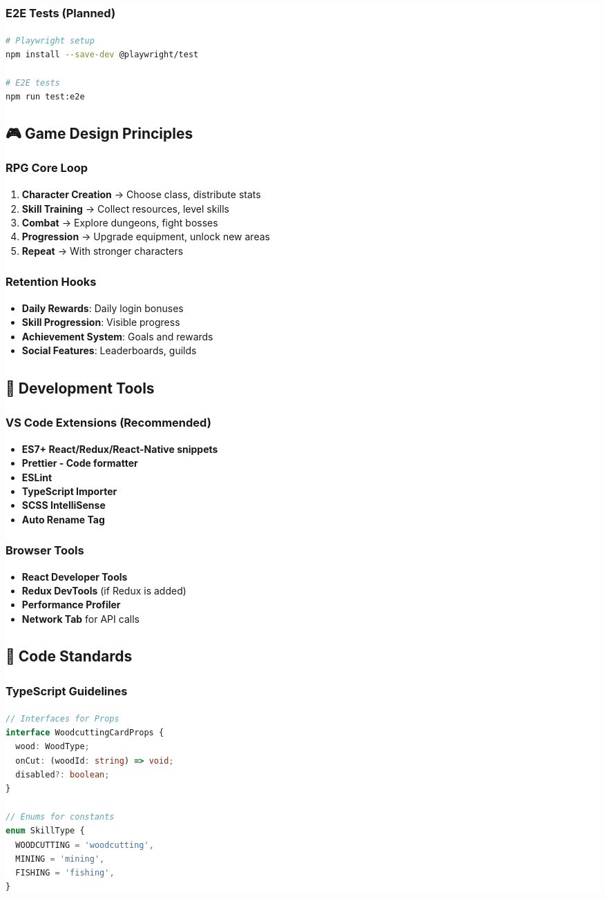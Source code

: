 ### **E2E Tests** (Planned)

```bash
# Playwright setup
npm install --save-dev @playwright/test

# E2E tests
npm run test:e2e
```

## 🎮 **Game Design Principles**

### **RPG Core Loop**

1. **Character Creation** → Choose class, distribute stats
2. **Skill Training** → Collect resources, level skills
3. **Combat** → Explore dungeons, fight bosses
4. **Progression** → Upgrade equipment, unlock new areas
5. **Repeat** → With stronger characters

### **Retention Hooks**

- **Daily Rewards**: Daily login bonuses
- **Skill Progression**: Visible progress
- **Achievement System**: Goals and rewards
- **Social Features**: Leaderboards, guilds

## 🔧 **Development Tools**

### **VS Code Extensions** (Recommended)

- **ES7+ React/Redux/React-Native snippets**
- **Prettier - Code formatter**
- **ESLint**
- **TypeScript Importer**
- **SCSS IntelliSense**
- **Auto Rename Tag**

### **Browser Tools**

- **React Developer Tools**
- **Redux DevTools** (if Redux is added)
- **Performance Profiler**
- **Network Tab** for API calls

## 📝 **Code Standards**

### **TypeScript Guidelines**

```typescript
// Interfaces for Props
interface WoodcuttingCardProps {
  wood: WoodType;
  onCut: (woodId: string) => void;
  disabled?: boolean;
}

// Enums for constants
enum SkillType {
  WOODCUTTING = 'woodcutting',
  MINING = 'mining',
  FISHING = 'fishing',
}
```
